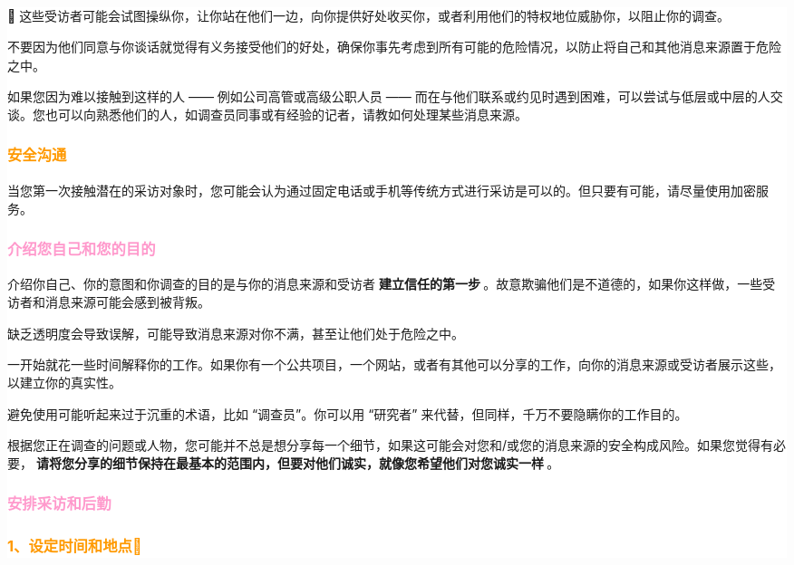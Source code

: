   <p class="graf graf--p">
   📌 这些受访者可能会试图操纵你，让你站在他们一边，向你提供好处收买你，或者利用他们的特权地位威胁你，以阻止你的调查。
  </p>
  <p class="graf graf--p">
   不要因为他们同意与你谈话就觉得有义务接受他们的好处，确保你事先考虑到所有可能的危险情况，以防止将自己和其他消息来源置于危险之中。
  </p>
  <p class="graf graf--p">
   如果您因为难以接触到这样的人 —— 例如公司高管或高级公职人员 —— 而在与他们联系或约见时遇到困难，可以尝试与低层或中层的人交谈。您也可以向熟悉他们的人，如调查员同事或有经验的记者，请教如何处理某些消息来源。
  </p>
  <h3 class="graf graf--p">
   <span style="color: #ff9900;">
    <strong class="markup--strong markup--p-strong">
     安全沟通
    </strong>
   </span>
  </h3>
  <p class="graf graf--p">
   当您第一次接触潜在的采访对象时，您可能会认为通过固定电话或手机等传统方式进行采访是可以的。但只要有可能，请尽量使用加密服务。
  </p>
  <h3 class="graf graf--p">
   <span style="color: #ff99cc;">
    <strong class="markup--strong markup--p-strong">
     介绍您自己和您的目的
    </strong>
   </span>
  </h3>
  <p class="graf graf--p">
   介绍你自己、你的意图和你调查的目的是与你的消息来源和受访者
   <strong class="markup--strong markup--p-strong">
    建立信任的第一步
   </strong>
   。故意欺骗他们是不道德的，如果你这样做，一些受访者和消息来源可能会感到被背叛。
  </p>
  <p class="graf graf--p">
   缺乏透明度会导致误解，可能导致消息来源对你不满，甚至让他们处于危险之中。
  </p>
  <p class="graf graf--p">
   一开始就花一些时间解释你的工作。如果你有一个公共项目，一个网站，或者有其他可以分享的工作，向你的消息来源或受访者展示这些，以建立你的真实性。
  </p>
  <p class="graf graf--p">
   避免使用可能听起来过于沉重的术语，比如 “调查员”。你可以用 “研究者” 来代替，但同样，千万不要隐瞒你的工作目的。
  </p>
  <p class="graf graf--p">
   根据您正在调查的问题或人物，您可能并不总是想分享每一个细节，如果这可能会对您和/或您的消息来源的安全构成风险。如果您觉得有必要，
   <strong class="markup--strong markup--p-strong">
    请将您分享的细节保持在最基本的范围内，但要对他们诚实，就像您希望他们对您诚实一样
   </strong>
   。
  </p>
  <h3 class="graf graf--p">
   <span style="color: #ff99cc;">
    <strong class="markup--strong markup--p-strong">
     安排采访和后勤
    </strong>
   </span>
  </h3>
  <h3 class="graf graf--p">
   <span style="color: #ff9900;">
    <strong class="markup--strong markup--p-strong">
     1、设定时间和地点
    </strong>
   </span>
  </h3>